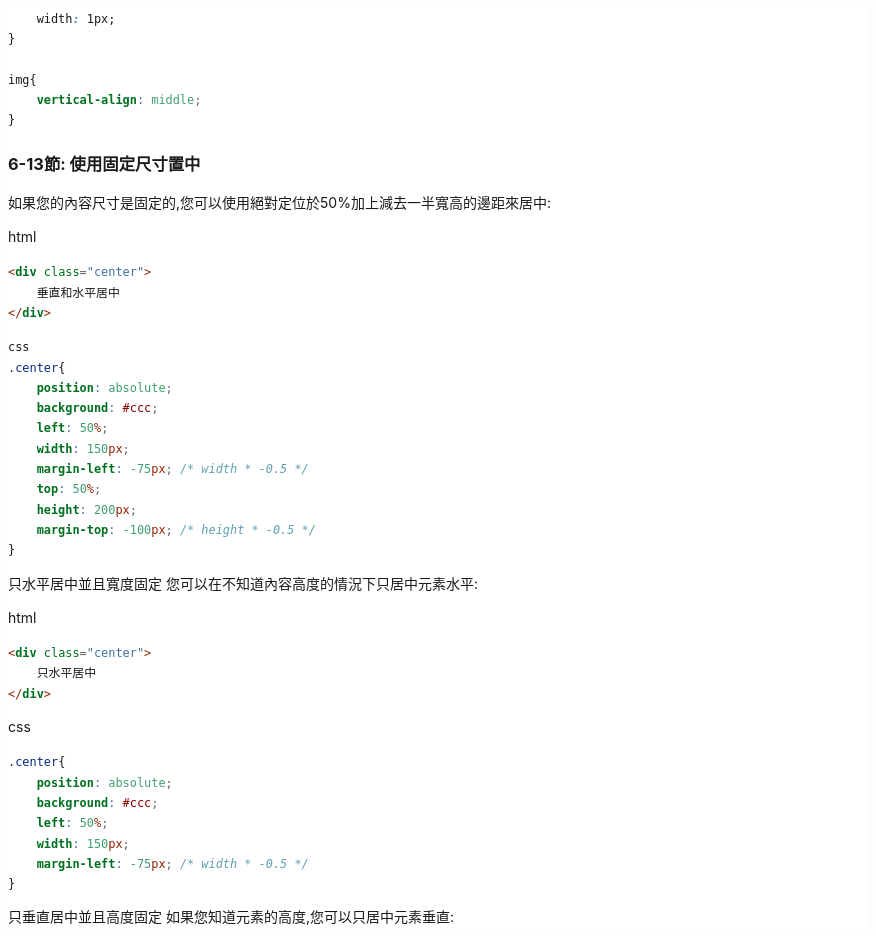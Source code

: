 ```css
	width: 1px;
}

img{
 	vertical-align: middle;
}
```

### 6-13節: 使用固定尺寸置中

如果您的內容尺寸是固定的,您可以使用絕對定位於50%加上減去一半寬高的邊距來居中:

html
```html
<div class="center">
	垂直和水平居中
</div>
```

```css
css
.center{
	position: absolute;
	background: #ccc;
	left: 50%;
	width: 150px;
	margin-left: -75px; /* width * -0.5 */
	top: 50%;
	height: 200px;
	margin-top: -100px; /* height * -0.5 */
}
```

只水平居中並且寬度固定
您可以在不知道內容高度的情況下只居中元素水平:

html
```html
<div class="center">
	只水平居中
</div>
```

css
```css
.center{
	position: absolute;
	background: #ccc;
	left: 50%;
	width: 150px;
	margin-left: -75px; /* width * -0.5 */
}
```

只垂直居中並且高度固定
如果您知道元素的高度,您可以只居中元素垂直:
